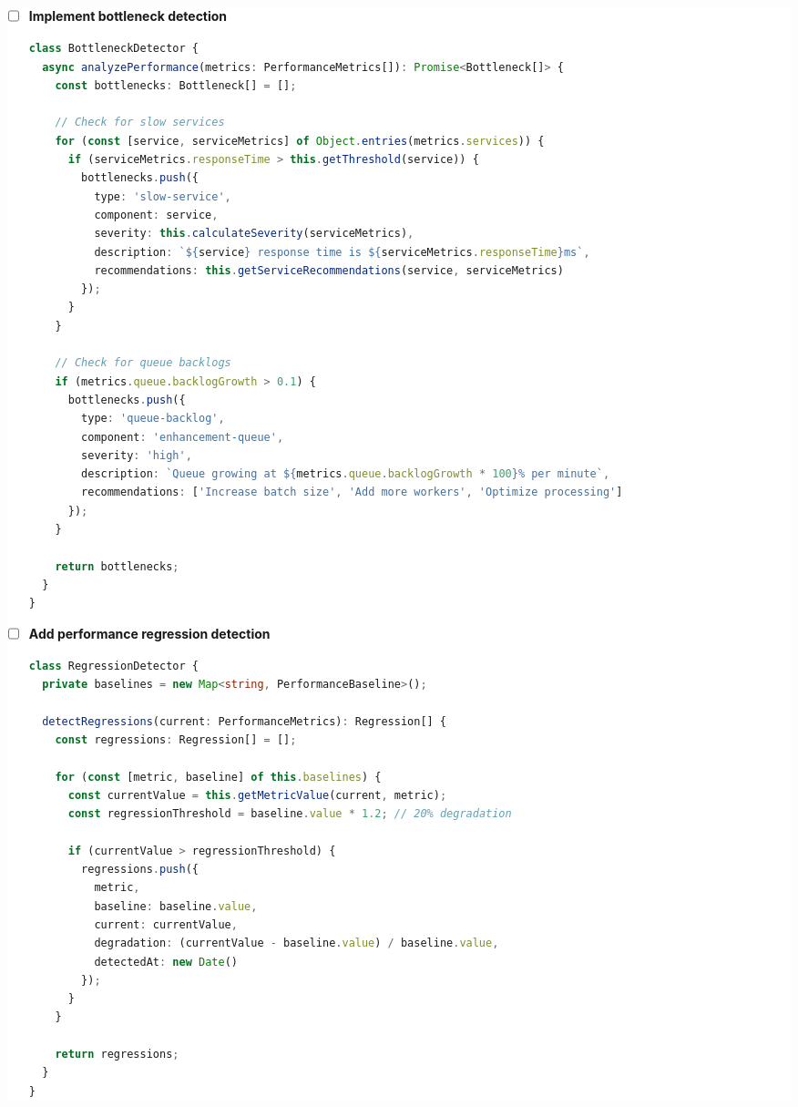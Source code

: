 - [ ] **Implement bottleneck detection**
  ```typescript
  class BottleneckDetector {
    async analyzePerformance(metrics: PerformanceMetrics[]): Promise<Bottleneck[]> {
      const bottlenecks: Bottleneck[] = [];
      
      // Check for slow services
      for (const [service, serviceMetrics] of Object.entries(metrics.services)) {
        if (serviceMetrics.responseTime > this.getThreshold(service)) {
          bottlenecks.push({
            type: 'slow-service',
            component: service,
            severity: this.calculateSeverity(serviceMetrics),
            description: `${service} response time is ${serviceMetrics.responseTime}ms`,
            recommendations: this.getServiceRecommendations(service, serviceMetrics)
          });
        }
      }
      
      // Check for queue backlogs
      if (metrics.queue.backlogGrowth > 0.1) {
        bottlenecks.push({
          type: 'queue-backlog',
          component: 'enhancement-queue',
          severity: 'high',
          description: `Queue growing at ${metrics.queue.backlogGrowth * 100}% per minute`,
          recommendations: ['Increase batch size', 'Add more workers', 'Optimize processing']
        });
      }
      
      return bottlenecks;
    }
  }
  ```

- [ ] **Add performance regression detection**
  ```typescript
  class RegressionDetector {
    private baselines = new Map<string, PerformanceBaseline>();
    
    detectRegressions(current: PerformanceMetrics): Regression[] {
      const regressions: Regression[] = [];
      
      for (const [metric, baseline] of this.baselines) {
        const currentValue = this.getMetricValue(current, metric);
        const regressionThreshold = baseline.value * 1.2; // 20% degradation
        
        if (currentValue > regressionThreshold) {
          regressions.push({
            metric,
            baseline: baseline.value,
            current: currentValue,
            degradation: (currentValue - baseline.value) / baseline.value,
            detectedAt: new Date()
          });
        }
      }
      
      return regressions;
    }
  }
  ```
